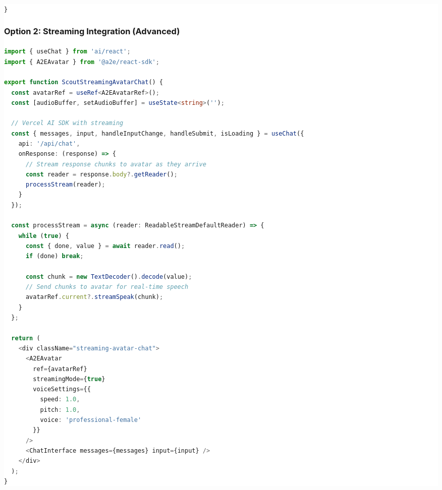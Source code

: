 ```typescript
}
```

### **Option 2: Streaming Integration (Advanced)**

```typescript
import { useChat } from 'ai/react';
import { A2EAvatar } from '@a2e/react-sdk';

export function ScoutStreamingAvatarChat() {
  const avatarRef = useRef<A2EAvatarRef>();
  const [audioBuffer, setAudioBuffer] = useState<string>('');
  
  // Vercel AI SDK with streaming
  const { messages, input, handleInputChange, handleSubmit, isLoading } = useChat({
    api: '/api/chat',
    onResponse: (response) => {
      // Stream response chunks to avatar as they arrive
      const reader = response.body?.getReader();
      processStream(reader);
    }
  });

  const processStream = async (reader: ReadableStreamDefaultReader) => {
    while (true) {
      const { done, value } = await reader.read();
      if (done) break;
      
      const chunk = new TextDecoder().decode(value);
      // Send chunks to avatar for real-time speech
      avatarRef.current?.streamSpeak(chunk);
    }
  };

  return (
    <div className="streaming-avatar-chat">
      <A2EAvatar
        ref={avatarRef}
        streamingMode={true}
        voiceSettings={{
          speed: 1.0,
          pitch: 1.0,
          voice: 'professional-female'
        }}
      />
      <ChatInterface messages={messages} input={input} />
    </div>
  );
}
```
